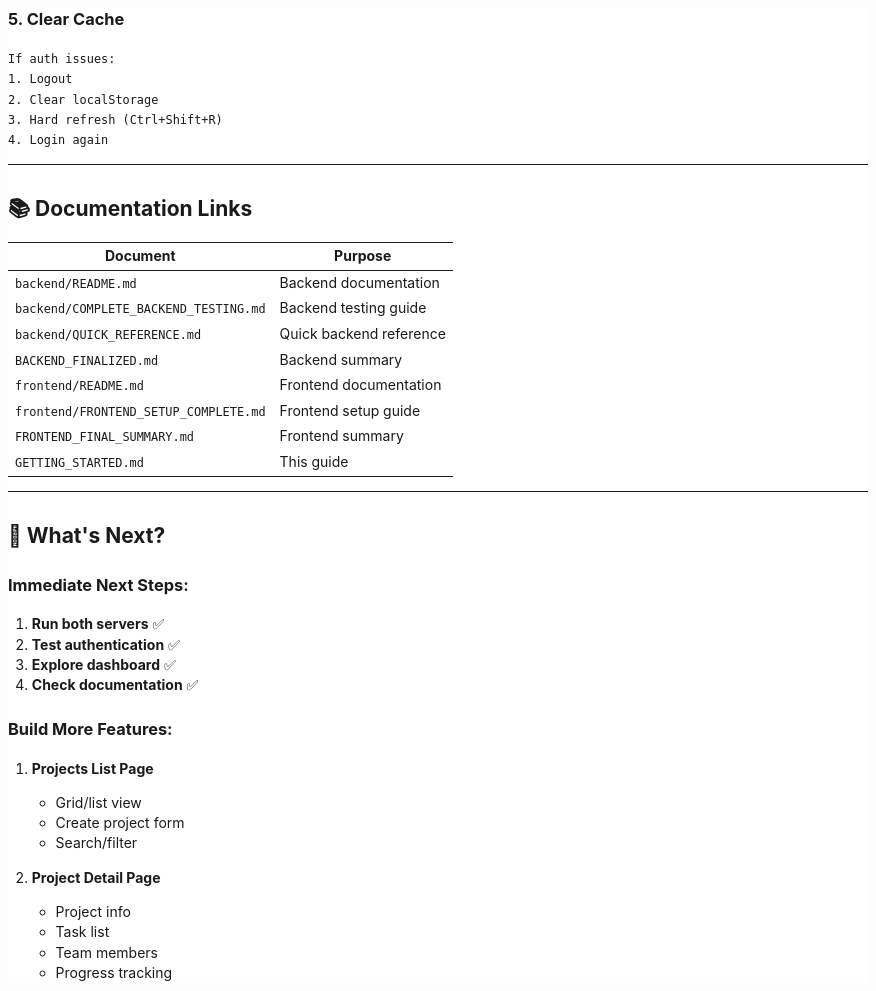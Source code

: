### **5. Clear Cache**
```
If auth issues:
1. Logout
2. Clear localStorage
3. Hard refresh (Ctrl+Shift+R)
4. Login again
```

---

## 📚 **Documentation Links**

| Document | Purpose |
|----------|---------|
| `backend/README.md` | Backend documentation |
| `backend/COMPLETE_BACKEND_TESTING.md` | Backend testing guide |
| `backend/QUICK_REFERENCE.md` | Quick backend reference |
| `BACKEND_FINALIZED.md` | Backend summary |
| `frontend/README.md` | Frontend documentation |
| `frontend/FRONTEND_SETUP_COMPLETE.md` | Frontend setup guide |
| `FRONTEND_FINAL_SUMMARY.md` | Frontend summary |
| `GETTING_STARTED.md` | This guide |

---

## 🎯 **What's Next?**

### **Immediate Next Steps:**

1. **Run both servers** ✅
2. **Test authentication** ✅
3. **Explore dashboard** ✅
4. **Check documentation** ✅

### **Build More Features:**

1. **Projects List Page**
   - Grid/list view
   - Create project form
   - Search/filter

2. **Project Detail Page**
   - Project info
   - Task list
   - Team members
   - Progress tracking
